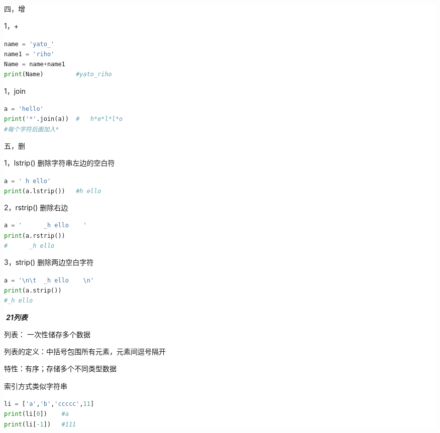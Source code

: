 四，增

1，+

```python
name = 'yato_'
name1 = 'riho'
Name = name+name1
print(Name)			#yato_riho
```

1，join

```python
a = 'hello'
print('*'.join(a))	#	h*e*l*l*o	
#每个字符后面加入*
```

五，删

1，lstrip()	删除字符串左边的空白符

```python
a = ' h ello'
print(a.lstrip())	#h ello
```



2，rstrip()	删除右边

```python
a = '      _h ello    '
print(a.rstrip())
#      _h ello
```

3，strip()	删除两边空白字符

```python
a = '\n\t  _h ello    \n'
print(a.strip())
#_h ello
```





​								***21列表***

列表： 一次性储存多个数据

列表的定义：中括号包围所有元素，元素间逗号隔开

特性：有序；存储多个不同类型数据

索引方式类似字符串

```python
li = ['a','b','ccccc',11]
print(li[0])	#a
print(li[-1])	#111
```
